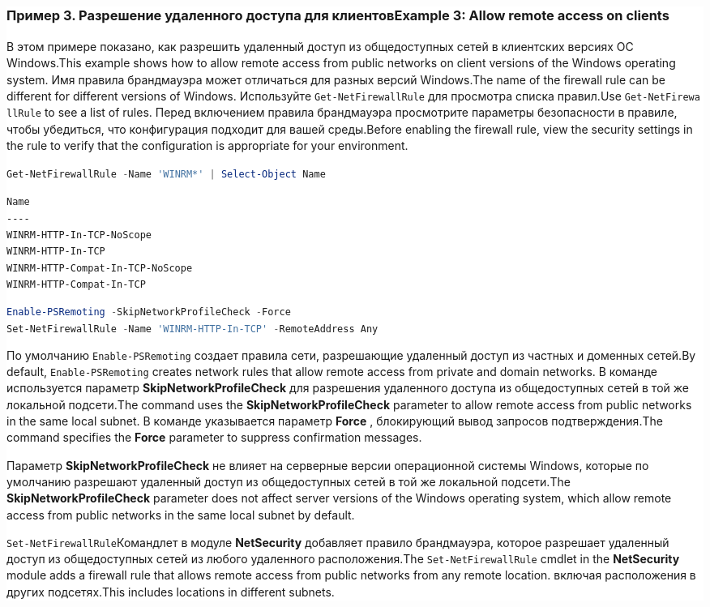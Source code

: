 ### <span data-ttu-id="c1fbd-152">Пример 3. Разрешение удаленного доступа для клиентов</span><span class="sxs-lookup"><span data-stu-id="c1fbd-152">Example 3: Allow remote access on clients</span></span>

<span data-ttu-id="c1fbd-153">В этом примере показано, как разрешить удаленный доступ из общедоступных сетей в клиентских версиях ОС Windows.</span><span class="sxs-lookup"><span data-stu-id="c1fbd-153">This example shows how to allow remote access from public networks on client versions of the Windows operating system.</span></span> <span data-ttu-id="c1fbd-154">Имя правила брандмауэра может отличаться для разных версий Windows.</span><span class="sxs-lookup"><span data-stu-id="c1fbd-154">The name of the firewall rule can be different for different versions of Windows.</span></span>
<span data-ttu-id="c1fbd-155">Используйте `Get-NetFirewallRule` для просмотра списка правил.</span><span class="sxs-lookup"><span data-stu-id="c1fbd-155">Use `Get-NetFirewallRule` to see a list of rules.</span></span> <span data-ttu-id="c1fbd-156">Перед включением правила брандмауэра просмотрите параметры безопасности в правиле, чтобы убедиться, что конфигурация подходит для вашей среды.</span><span class="sxs-lookup"><span data-stu-id="c1fbd-156">Before enabling the firewall rule, view the security settings in the rule to verify that the configuration is appropriate for your environment.</span></span>

```powershell
Get-NetFirewallRule -Name 'WINRM*' | Select-Object Name
```

```Output
Name
----
WINRM-HTTP-In-TCP-NoScope
WINRM-HTTP-In-TCP
WINRM-HTTP-Compat-In-TCP-NoScope
WINRM-HTTP-Compat-In-TCP
```

```powershell
Enable-PSRemoting -SkipNetworkProfileCheck -Force
Set-NetFirewallRule -Name 'WINRM-HTTP-In-TCP' -RemoteAddress Any
```

<span data-ttu-id="c1fbd-157">По умолчанию `Enable-PSRemoting` создает правила сети, разрешающие удаленный доступ из частных и доменных сетей.</span><span class="sxs-lookup"><span data-stu-id="c1fbd-157">By default, `Enable-PSRemoting` creates network rules that allow remote access from private and domain networks.</span></span> <span data-ttu-id="c1fbd-158">В команде используется параметр **SkipNetworkProfileCheck** для разрешения удаленного доступа из общедоступных сетей в той же локальной подсети.</span><span class="sxs-lookup"><span data-stu-id="c1fbd-158">The command uses the **SkipNetworkProfileCheck** parameter to allow remote access from public networks in the same local subnet.</span></span> <span data-ttu-id="c1fbd-159">В команде указывается параметр **Force** , блокирующий вывод запросов подтверждения.</span><span class="sxs-lookup"><span data-stu-id="c1fbd-159">The command specifies the **Force** parameter to suppress confirmation messages.</span></span>

<span data-ttu-id="c1fbd-160">Параметр **SkipNetworkProfileCheck** не влияет на серверные версии операционной системы Windows, которые по умолчанию разрешают удаленный доступ из общедоступных сетей в той же локальной подсети.</span><span class="sxs-lookup"><span data-stu-id="c1fbd-160">The **SkipNetworkProfileCheck** parameter does not affect server versions of the Windows operating system, which allow remote access from public networks in the same local subnet by default.</span></span>

<span data-ttu-id="c1fbd-161">`Set-NetFirewallRule`Командлет в модуле **NetSecurity** добавляет правило брандмауэра, которое разрешает удаленный доступ из общедоступных сетей из любого удаленного расположения.</span><span class="sxs-lookup"><span data-stu-id="c1fbd-161">The `Set-NetFirewallRule` cmdlet in the **NetSecurity** module adds a firewall rule that allows remote access from public networks from any remote location.</span></span> <span data-ttu-id="c1fbd-162">включая расположения в других подсетях.</span><span class="sxs-lookup"><span data-stu-id="c1fbd-162">This includes locations in different subnets.</span></span>
